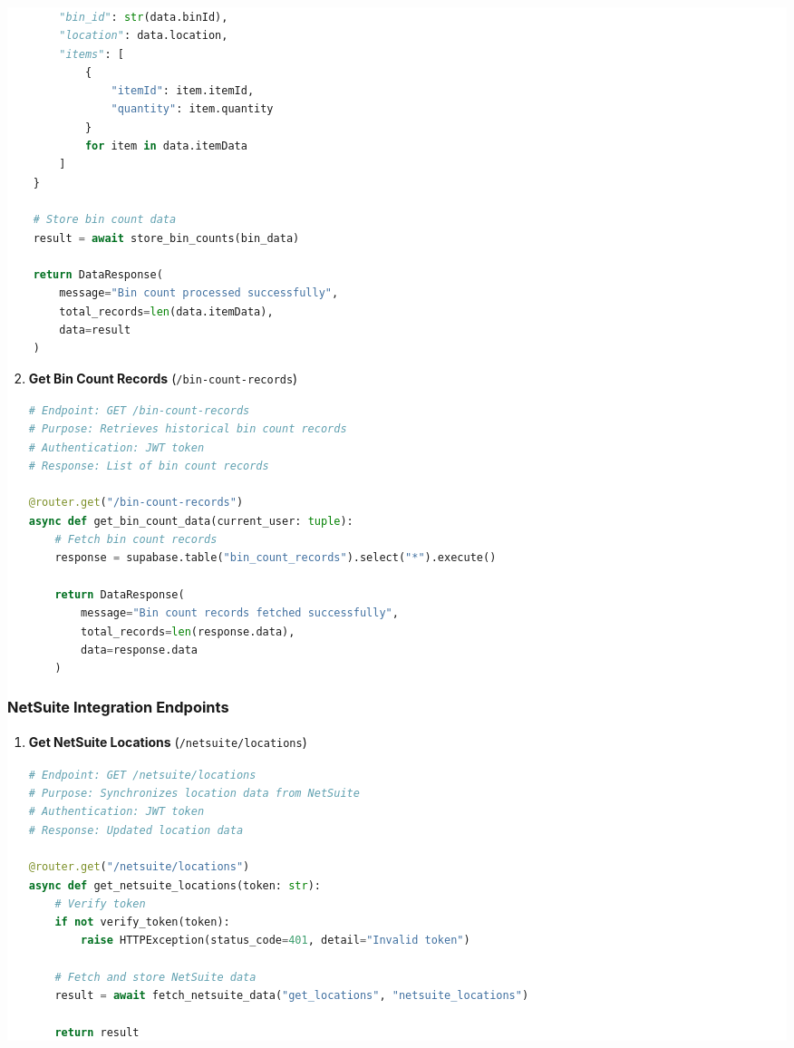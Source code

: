    ```python
           "bin_id": str(data.binId),
           "location": data.location,
           "items": [
               {
                   "itemId": item.itemId,
                   "quantity": item.quantity
               }
               for item in data.itemData
           ]
       }
       
       # Store bin count data
       result = await store_bin_counts(bin_data)
       
       return DataResponse(
           message="Bin count processed successfully",
           total_records=len(data.itemData),
           data=result
       )
   ```

2. **Get Bin Count Records** (`/bin-count-records`)
   ```python
   # Endpoint: GET /bin-count-records
   # Purpose: Retrieves historical bin count records
   # Authentication: JWT token
   # Response: List of bin count records

   @router.get("/bin-count-records")
   async def get_bin_count_data(current_user: tuple):
       # Fetch bin count records
       response = supabase.table("bin_count_records").select("*").execute()
       
       return DataResponse(
           message="Bin count records fetched successfully",
           total_records=len(response.data),
           data=response.data
       )
   ```

### NetSuite Integration Endpoints

1. **Get NetSuite Locations** (`/netsuite/locations`)
   ```python
   # Endpoint: GET /netsuite/locations
   # Purpose: Synchronizes location data from NetSuite
   # Authentication: JWT token
   # Response: Updated location data

   @router.get("/netsuite/locations")
   async def get_netsuite_locations(token: str):
       # Verify token
       if not verify_token(token):
           raise HTTPException(status_code=401, detail="Invalid token")
       
       # Fetch and store NetSuite data
       result = await fetch_netsuite_data("get_locations", "netsuite_locations")
       
       return result
   ```
